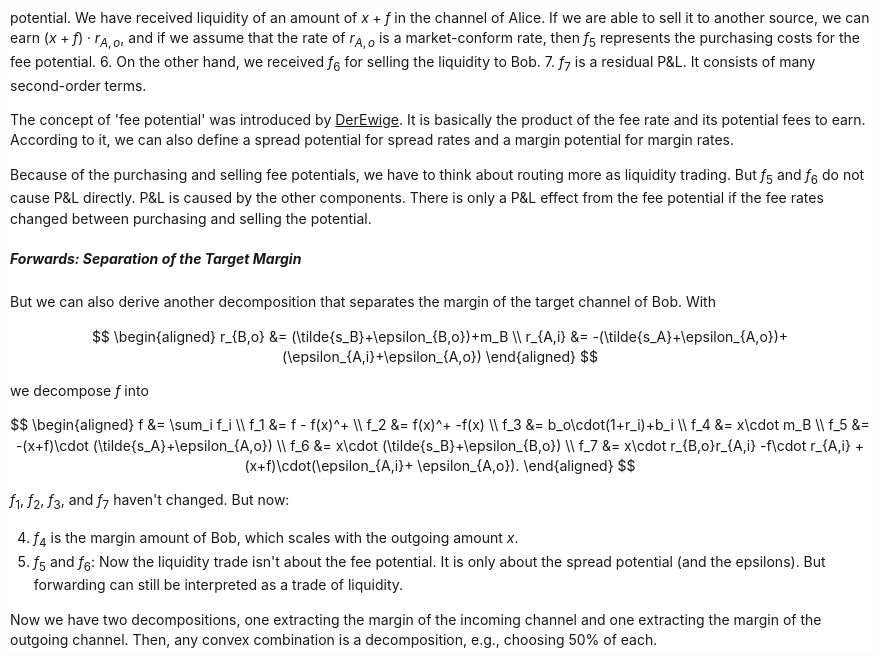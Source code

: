    potential. We have received liquidity of an amount of $x+f$ in the channel of 
   Alice. If we are able to sell it to another source, we can earn $(x+f)\cdot 
   r_{A,o}$, and if we assume that the rate of $r_{A,o}$ is a market-conform rate, 
   then $f_5$ represents the purchasing costs for the fee potential.
6. On the other hand, we received $f_6$ for selling the liquidity to Bob.
7. $f_7$ is a residual P&L. It consists of many second-order terms.

The concept of 'fee potential' was introduced by 
[DerEwige](https://github.com/DerEwige/speedupln.com/blob/main/docs/fee_potential_and_rebalancing.md). 
It is basically the product of the fee rate and its potential fees to earn. 
According to it, we can also define a spread potential for spread rates and a 
margin potential for margin rates.

Because of the purchasing and selling fee potentials, we have to think about 
routing more as liquidity trading. But $f_5$ and $f_6$ do not cause P&L directly. 
P&L is caused by the other components. There is only a P&L effect from the fee 
potential if the fee rates changed between purchasing and selling the potential.

##### Forwards: Separation of the Target Margin

But we can also derive another decomposition that separates the margin of the 
target channel of Bob. With

$$
\begin{aligned}
r_{B,o} &= (\tilde{s_B}+\epsilon_{B,o})+m_B \\
r_{A,i} &= -(\tilde{s_A}+\epsilon_{A,o})+(\epsilon_{A,i}+\epsilon_{A,o})
\end{aligned}
$$

we decompose $f$ into

$$
\begin{aligned}
f  &= \sum_i f_i \\
f_1 &= f - f(x)^+ \\
f_2 &= f(x)^+ -f(x) \\
f_3 &= b_o\cdot(1+r_i)+b_i \\
f_4 &= x\cdot m_B \\
f_5 &= -(x+f)\cdot (\tilde{s_A}+\epsilon_{A,o}) \\
f_6 &= x\cdot (\tilde{s_B}+\epsilon_{B,o}) \\
f_7 &= x\cdot r_{B,o}r_{A,i} -f\cdot r_{A,i} + (x+f)\cdot(\epsilon_{A,i}+
\epsilon_{A,o}).
\end{aligned}
$$

$f_1$, $f_2$, $f_3$, and $f_7$ haven't changed. But now:

4. $f_4$ is the margin amount of Bob, which scales with the outgoing amount $x$.
5. $f_5$ and $f_6$: Now the liquidity trade isn't about the fee potential. It is 
   only about the spread potential (and the epsilons). But forwarding can still 
   be interpreted as a trade of liquidity.

Now we have two decompositions, one extracting the margin of the incoming channel 
and one extracting the margin of the outgoing channel. Then, any convex 
combination is a decomposition, e.g., choosing 50% of each.
